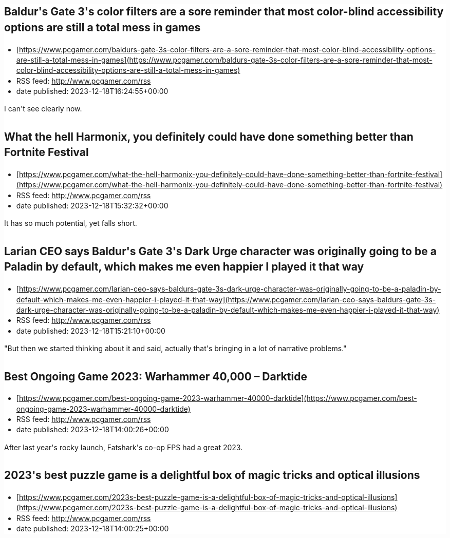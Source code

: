 ## Baldur's Gate 3's color filters are a sore reminder that most color-blind accessibility options are still a total mess in games
 - [https://www.pcgamer.com/baldurs-gate-3s-color-filters-are-a-sore-reminder-that-most-color-blind-accessibility-options-are-still-a-total-mess-in-games](https://www.pcgamer.com/baldurs-gate-3s-color-filters-are-a-sore-reminder-that-most-color-blind-accessibility-options-are-still-a-total-mess-in-games)
 - RSS feed: http://www.pcgamer.com/rss
 - date published: 2023-12-18T16:24:55+00:00

I can't see clearly now.

## What the hell Harmonix, you definitely could have done something better than Fortnite Festival
 - [https://www.pcgamer.com/what-the-hell-harmonix-you-definitely-could-have-done-something-better-than-fortnite-festival](https://www.pcgamer.com/what-the-hell-harmonix-you-definitely-could-have-done-something-better-than-fortnite-festival)
 - RSS feed: http://www.pcgamer.com/rss
 - date published: 2023-12-18T15:32:32+00:00

It has so much potential, yet falls short.

## Larian CEO says Baldur's Gate 3's Dark Urge character was originally going to be a Paladin by default, which makes me even happier I played it that way
 - [https://www.pcgamer.com/larian-ceo-says-baldurs-gate-3s-dark-urge-character-was-originally-going-to-be-a-paladin-by-default-which-makes-me-even-happier-i-played-it-that-way](https://www.pcgamer.com/larian-ceo-says-baldurs-gate-3s-dark-urge-character-was-originally-going-to-be-a-paladin-by-default-which-makes-me-even-happier-i-played-it-that-way)
 - RSS feed: http://www.pcgamer.com/rss
 - date published: 2023-12-18T15:21:10+00:00

"But then we started thinking about it and said, actually that's bringing in a lot of narrative problems."

## Best Ongoing Game 2023: Warhammer 40,000 – Darktide
 - [https://www.pcgamer.com/best-ongoing-game-2023-warhammer-40000-darktide](https://www.pcgamer.com/best-ongoing-game-2023-warhammer-40000-darktide)
 - RSS feed: http://www.pcgamer.com/rss
 - date published: 2023-12-18T14:00:26+00:00

After last year's rocky launch, Fatshark's co-op FPS had a great 2023.

## 2023's best puzzle game is a delightful box of magic tricks and optical illusions
 - [https://www.pcgamer.com/2023s-best-puzzle-game-is-a-delightful-box-of-magic-tricks-and-optical-illusions](https://www.pcgamer.com/2023s-best-puzzle-game-is-a-delightful-box-of-magic-tricks-and-optical-illusions)
 - RSS feed: http://www.pcgamer.com/rss
 - date published: 2023-12-18T14:00:25+00:00
